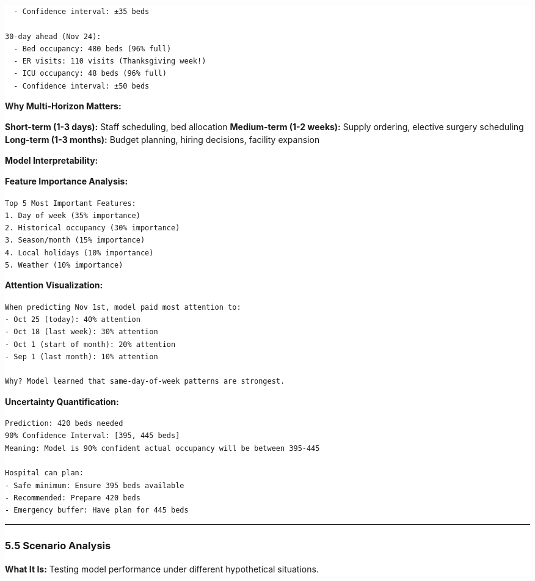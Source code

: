 ```
  - Confidence interval: ±35 beds

30-day ahead (Nov 24):
  - Bed occupancy: 480 beds (96% full)
  - ER visits: 110 visits (Thanksgiving week!)
  - ICU occupancy: 48 beds (96% full)
  - Confidence interval: ±50 beds
```

**Why Multi-Horizon Matters:**

**Short-term (1-3 days):** Staff scheduling, bed allocation
**Medium-term (1-2 weeks):** Supply ordering, elective surgery scheduling
**Long-term (1-3 months):** Budget planning, hiring decisions, facility expansion

**Model Interpretability:**

**Feature Importance Analysis:**
```
Top 5 Most Important Features:
1. Day of week (35% importance)
2. Historical occupancy (30% importance)
3. Season/month (15% importance)
4. Local holidays (10% importance)
5. Weather (10% importance)
```

**Attention Visualization:**
```
When predicting Nov 1st, model paid most attention to:
- Oct 25 (today): 40% attention
- Oct 18 (last week): 30% attention  
- Oct 1 (start of month): 20% attention
- Sep 1 (last month): 10% attention

Why? Model learned that same-day-of-week patterns are strongest.
```

**Uncertainty Quantification:**
```
Prediction: 420 beds needed
90% Confidence Interval: [395, 445 beds]
Meaning: Model is 90% confident actual occupancy will be between 395-445

Hospital can plan:
- Safe minimum: Ensure 395 beds available
- Recommended: Prepare 420 beds
- Emergency buffer: Have plan for 445 beds
```

---

### **5.5 Scenario Analysis**

**What It Is:**
Testing model performance under different hypothetical situations.
